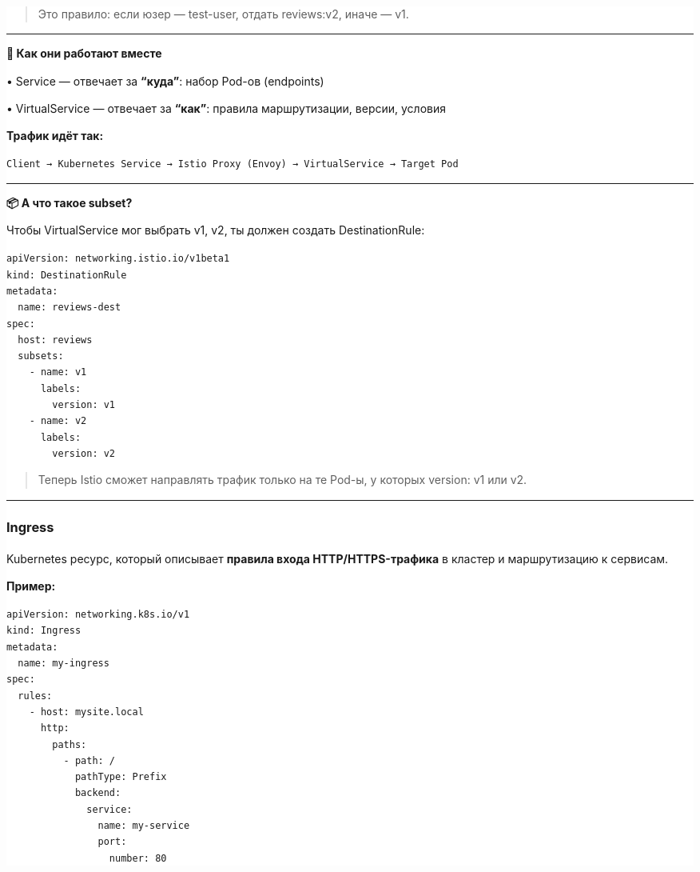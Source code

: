 > Это правило: если юзер — test-user, отдать reviews:v2, иначе — v1.

---

**🔄 Как они работают вместе**

• Service — отвечает за **“куда”**: набор Pod-ов (endpoints)

• VirtualService — отвечает за **“как”**: правила маршрутизации, версии, условия

**Трафик идёт так:**

```
Client → Kubernetes Service → Istio Proxy (Envoy) → VirtualService → Target Pod
```

---

**📦 А что такое subset?**

Чтобы VirtualService мог выбрать v1, v2, ты должен создать DestinationRule:

```
apiVersion: networking.istio.io/v1beta1
kind: DestinationRule
metadata:
  name: reviews-dest
spec:
  host: reviews
  subsets:
    - name: v1
      labels:
        version: v1
    - name: v2
      labels:
        version: v2
```

> Теперь Istio сможет направлять трафик только на те Pod-ы, у которых version: v1 или v2.

---

### Ingress

Kubernetes ресурс, который описывает **правила входа HTTP/HTTPS-трафика** в кластер и маршрутизацию к сервисам.

**Пример:**

```
apiVersion: networking.k8s.io/v1
kind: Ingress
metadata:
  name: my-ingress
spec:
  rules:
    - host: mysite.local
      http:
        paths:
          - path: /
            pathType: Prefix
            backend:
              service:
                name: my-service
                port:
                  number: 80
```
